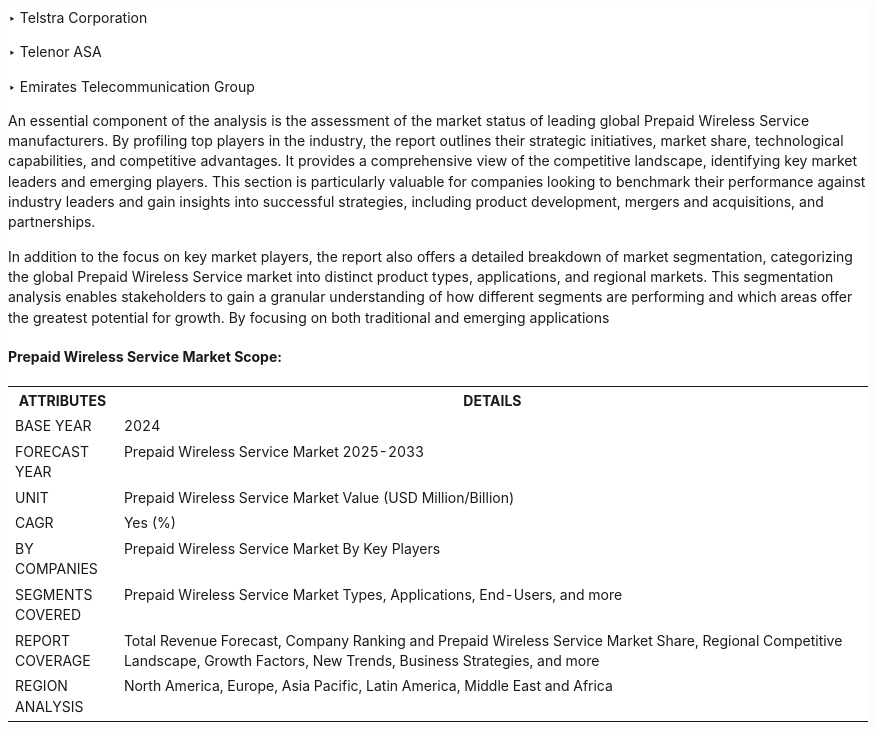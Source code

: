 ‣ Telstra Corporation

‣ Telenor ASA

‣ Emirates Telecommunication Group

An essential component of the analysis is the assessment of the market status of leading global Prepaid Wireless Service manufacturers. By profiling top players in the industry, the report outlines their strategic initiatives, market share, technological capabilities, and competitive advantages. It provides a comprehensive view of the competitive landscape, identifying key market leaders and emerging players. This section is particularly valuable for companies looking to benchmark their performance against industry leaders and gain insights into successful strategies, including product development, mergers and acquisitions, and partnerships.

In addition to the focus on key market players, the report also offers a detailed breakdown of market segmentation, categorizing the global Prepaid Wireless Service market into distinct product types, applications, and regional markets. This segmentation analysis enables stakeholders to gain a granular understanding of how different segments are performing and which areas offer the greatest potential for growth. By focusing on both traditional and emerging applications

<h4>Prepaid Wireless Service Market Scope:</h4>
<table>
<tr>
<th>ATTRIBUTES</th>
<th>DETAILS</th>
</tr>
<tr>
<td>BASE YEAR</td>
<td>2024</td>
</tr>
<tr>
<td>FORECAST YEAR</td>
<td>Prepaid Wireless Service Market 2025-2033</td>
</tr>
<tr>
<td>UNIT</td>
<td>Prepaid Wireless Service Market Value (USD Million/Billion)</td>
<tr>
<td>CAGR</td>
<td>Yes (%)</td>
</tr>
</tr>
<tr>
<td>BY COMPANIES</td>
<td>Prepaid Wireless Service Market By Key Players</td>
</tr>
<tr>
<td>SEGMENTS COVERED</td>
<td>Prepaid Wireless Service Market Types, Applications, End-Users, and more</td>
</tr>
<tr>
<td>REPORT COVERAGE</td>
<td>Total Revenue Forecast, Company Ranking and Prepaid Wireless Service Market Share, Regional Competitive Landscape, Growth Factors, New Trends, Business Strategies, and more</td>
</tr>
<tr>
<td>REGION ANALYSIS</td>
<td>North America, Europe, Asia Pacific, Latin America, Middle East and Africa</td>
</tr>
</table>
